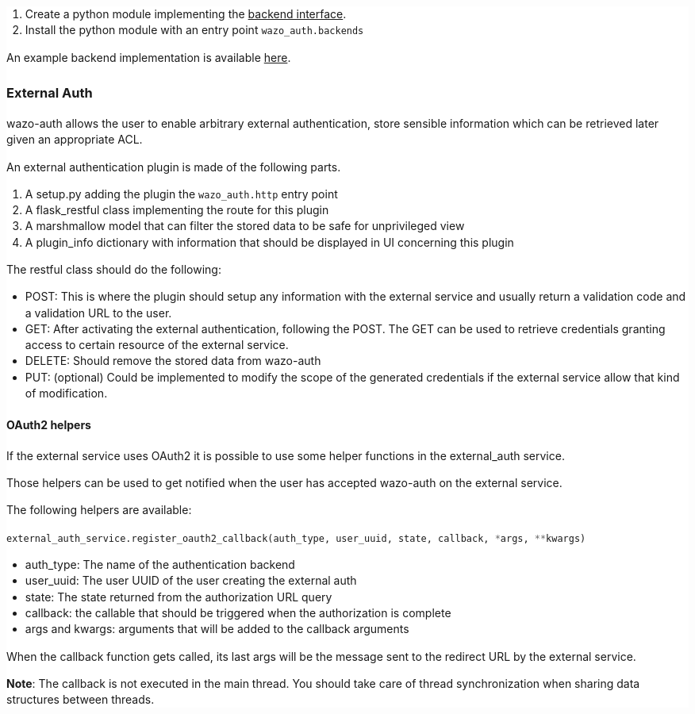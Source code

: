 1. Create a python module implementing the
   [backend interface](https://github.com/wazo-platform/wazo-auth/blob/master/wazo_auth/interfaces.py).
2. Install the python module with an entry point `wazo_auth.backends`

An example backend implementation is available
[here](https://github.com/wazo-platform/wazo-auth-example-backend).

### External Auth

wazo-auth allows the user to enable arbitrary external authentication, store sensible information
which can be retrieved later given an appropriate ACL.

An external authentication plugin is made of the following parts.

1. A setup.py adding the plugin the `wazo_auth.http` entry point
2. A flask_restful class implementing the route for this plugin
3. A marshmallow model that can filter the stored data to be safe for unprivileged view
4. A plugin_info dictionary with information that should be displayed in UI concerning this plugin

The restful class should do the following:

- POST: This is where the plugin should setup any information with the external service and usually
  return a validation code and a validation URL to the user.
- GET: After activating the external authentication, following the POST. The GET can be used to
  retrieve credentials granting access to certain resource of the external service.
- DELETE: Should remove the stored data from wazo-auth
- PUT: (optional) Could be implemented to modify the scope of the generated credentials if the
  external service allow that kind of modification.

#### OAuth2 helpers

If the external service uses OAuth2 it is possible to use some helper functions in the external_auth
service.

Those helpers can be used to get notified when the user has accepted wazo-auth on the external
service.

The following helpers are available:

```python
external_auth_service.register_oauth2_callback(auth_type, user_uuid, state, callback, *args, **kwargs)
```

- auth_type: The name of the authentication backend
- user_uuid: The user UUID of the user creating the external auth
- state: The state returned from the authorization URL query
- callback: the callable that should be triggered when the authorization is complete
- args and kwargs: arguments that will be added to the callback arguments

When the callback function gets called, its last args will be the message sent to the redirect URL
by the external service.

**Note**: The callback is not executed in the main thread. You should take care of thread
synchronization when sharing data structures between threads.
